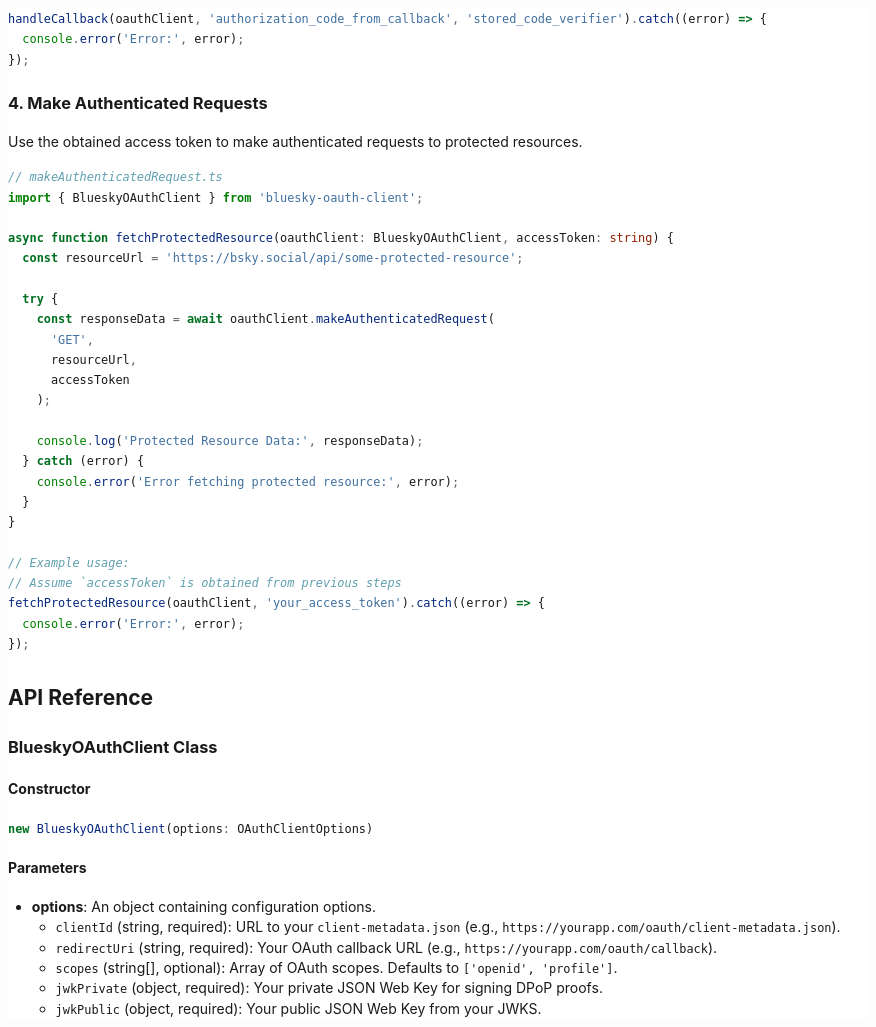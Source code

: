 ```typescript
handleCallback(oauthClient, 'authorization_code_from_callback', 'stored_code_verifier').catch((error) => {
  console.error('Error:', error);
});
```

### 4. Make Authenticated Requests

Use the obtained access token to make authenticated requests to protected resources.

```typescript
// makeAuthenticatedRequest.ts
import { BlueskyOAuthClient } from 'bluesky-oauth-client';

async function fetchProtectedResource(oauthClient: BlueskyOAuthClient, accessToken: string) {
  const resourceUrl = 'https://bsky.social/api/some-protected-resource';

  try {
    const responseData = await oauthClient.makeAuthenticatedRequest(
      'GET',
      resourceUrl,
      accessToken
    );

    console.log('Protected Resource Data:', responseData);
  } catch (error) {
    console.error('Error fetching protected resource:', error);
  }
}

// Example usage:
// Assume `accessToken` is obtained from previous steps
fetchProtectedResource(oauthClient, 'your_access_token').catch((error) => {
  console.error('Error:', error);
});
```

## API Reference

### BlueskyOAuthClient Class

#### Constructor

```typescript
new BlueskyOAuthClient(options: OAuthClientOptions)
```

#### Parameters

- **options**: An object containing configuration options.
  - `clientId` (string, required): URL to your `client-metadata.json` (e.g., `https://yourapp.com/oauth/client-metadata.json`).
  - `redirectUri` (string, required): Your OAuth callback URL (e.g., `https://yourapp.com/oauth/callback`).
  - `scopes` (string[], optional): Array of OAuth scopes. Defaults to `['openid', 'profile']`.
  - `jwkPrivate` (object, required): Your private JSON Web Key for signing DPoP proofs.
  - `jwkPublic` (object, required): Your public JSON Web Key from your JWKS.

